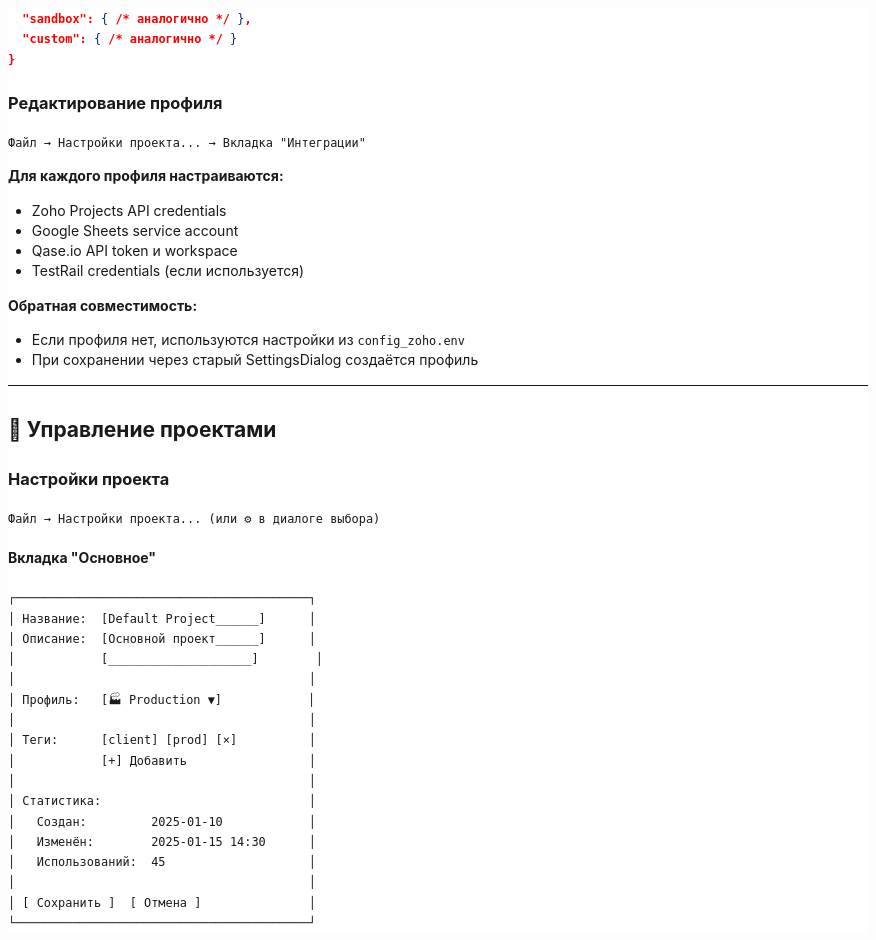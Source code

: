 ```json
  "sandbox": { /* аналогично */ },
  "custom": { /* аналогично */ }
}
```

### Редактирование профиля

```
Файл → Настройки проекта... → Вкладка "Интеграции"
```

**Для каждого профиля настраиваются:**
- Zoho Projects API credentials
- Google Sheets service account
- Qase.io API token и workspace
- TestRail credentials (если используется)

**Обратная совместимость:**
- Если профиля нет, используются настройки из `config_zoho.env`
- При сохранении через старый SettingsDialog создаётся профиль

---

## 🔧 Управление проектами

### Настройки проекта

```
Файл → Настройки проекта... (или ⚙️ в диалоге выбора)
```

#### Вкладка "Основное"

```
┌─────────────────────────────────────────┐
│ Название:  [Default Project______]      │
│ Описание:  [Основной проект______]      │
│            [____________________]        │
│                                         │
│ Профиль:   [🏭 Production ▼]            │
│                                         │
│ Теги:      [client] [prod] [×]          │
│            [+] Добавить                 │
│                                         │
│ Статистика:                             │
│   Создан:         2025-01-10            │
│   Изменён:        2025-01-15 14:30      │
│   Использований:  45                    │
│                                         │
│ [ Сохранить ]  [ Отмена ]               │
└─────────────────────────────────────────┘
```
